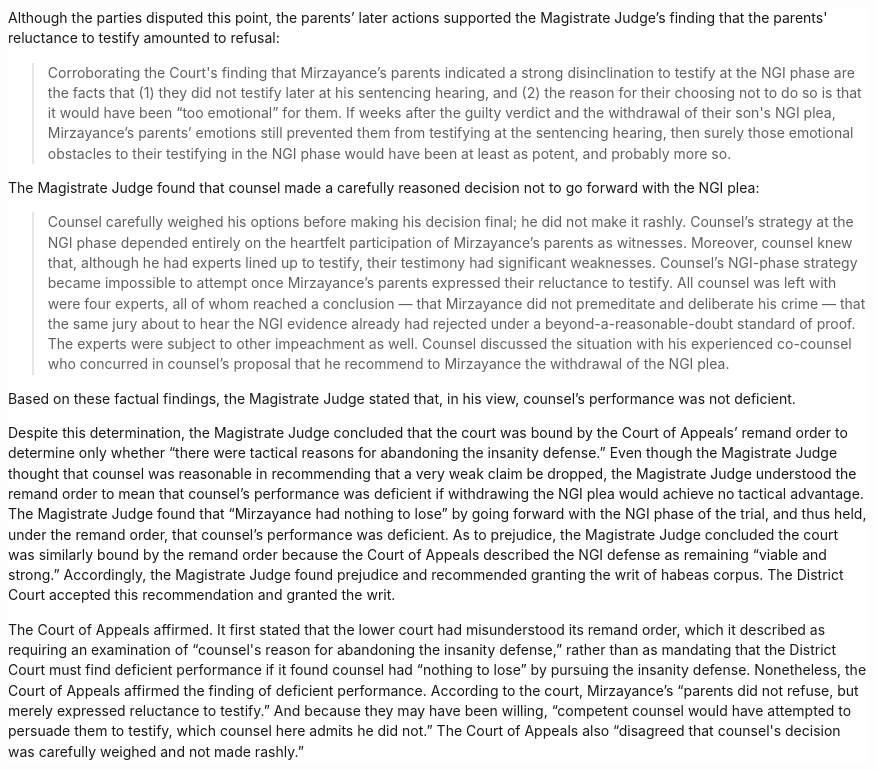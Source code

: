 Although the parties disputed this point, the parents’ later actions
supported the Magistrate Judge’s finding that the parents' reluctance to
testify amounted to refusal:

> Corroborating the Court's finding that Mirzayance’s parents indicated
> a strong disinclination to testify at the NGI phase are the facts that
> (1) they did not testify later at his sentencing hearing, and (2) the
> reason for their choosing not to do so is that it would have been “too
> emotional” for them. If weeks after the guilty verdict and the
> withdrawal of their son's NGI plea, Mirzayance’s parents’ emotions
> still prevented them from testifying at the sentencing hearing, then
> surely those emotional obstacles to their testifying in the NGI phase
> would have been at least as potent, and probably more so.

The Magistrate Judge found that counsel made a carefully reasoned
decision not to go forward with the NGI plea:

> Counsel carefully weighed his options before making his decision
> final; he did not make it rashly. Counsel’s strategy at the NGI phase
> depended entirely on the heartfelt participation of Mirzayance’s
> parents as witnesses. Moreover, counsel knew that, although he had
> experts lined up to testify, their testimony had significant
> weaknesses. Counsel’s NGI-phase strategy became impossible to attempt
> once Mirzayance’s parents expressed their reluctance to testify. All
> counsel was left with were four experts, all of whom reached a
> conclusion — that Mirzayance did not premeditate and deliberate his
> crime — that the same jury about to hear the NGI evidence already had
> rejected under a beyond-a-reasonable-doubt standard of proof. The
> experts were subject to other impeachment as well. Counsel discussed
> the situation with his experienced co-counsel who concurred in
> counsel’s proposal that he recommend to Mirzayance the withdrawal of
> the NGI plea.

Based on these factual findings, the Magistrate Judge stated that, in
his view, counsel’s performance was not deficient.

Despite this determination, the Magistrate Judge concluded that the
court was bound by the Court of Appeals’ remand order to determine only
whether “there were tactical reasons for abandoning the insanity
defense.” Even though the Magistrate Judge thought that counsel was
reasonable in recommending that a very weak claim be dropped, the
Magistrate Judge understood the remand order to mean that counsel’s
performance was deficient if withdrawing the NGI plea would achieve no
tactical advantage. The Magistrate Judge found that “Mirzayance had
nothing to lose” by going forward with the NGI phase of the trial, and
thus held, under the remand order, that counsel’s performance was
deficient. As to prejudice, the Magistrate Judge concluded the court was
similarly bound by the remand order because the Court of Appeals
described the NGI defense as remaining “viable and strong.” Accordingly,
the Magistrate Judge found prejudice and recommended granting the writ
of habeas corpus. The District Court accepted this recommendation and
granted the writ.

The Court of Appeals affirmed. It first stated that the lower court had
misunderstood its remand order, which it described as requiring an
examination of “counsel's reason for abandoning the insanity defense,”
rather than as mandating that the District Court must find deficient
performance if it found counsel had “nothing to lose” by pursuing the
insanity defense. Nonetheless, the Court of Appeals affirmed the finding
of deficient performance. According to the court, Mirzayance’s “parents
did not refuse, but merely expressed reluctance to testify.” And because
they may have been willing, “competent counsel would have attempted to
persuade them to testify, which counsel here admits he did not.” The
Court of Appeals also “disagreed that counsel's decision was carefully
weighed and not made rashly.”
